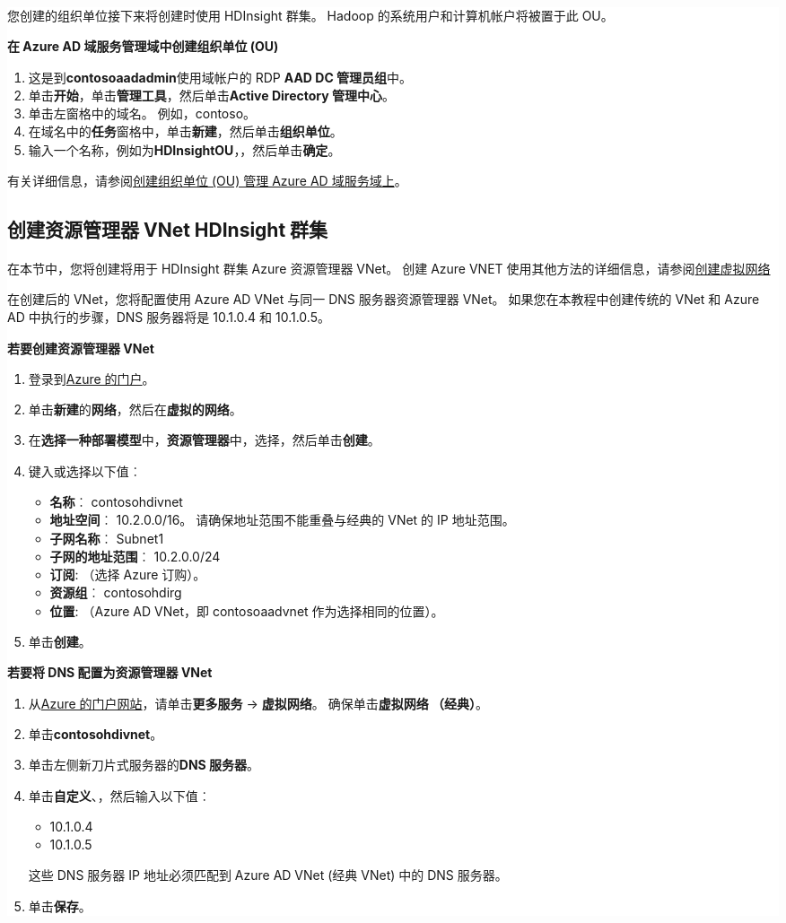 

您创建的组织单位接下来将创建时使用 HDInsight 群集。 Hadoop 的系统用户和计算机帐户将被置于此 OU。

**在 Azure AD 域服务管理域中创建组织单位 (OU)**

1. 这是到**contosoaadadmin**使用域帐户的 RDP **AAD DC 管理员组**中。
2. 单击**开始**，单击**管理工具**，然后单击**Active Directory 管理中心**。
5. 单击左窗格中的域名。 例如，contoso。
6. 在域名中的**任务**窗格中，单击**新建**，然后单击**组织单位**。
7. 输入一个名称，例如为**HDInsightOU**，，然后单击**确定**。 


有关详细信息，请参阅[创建组织单位 (OU) 管理 Azure AD 域服务域上](../active-directory-domain-services/active-directory-ds-admin-guide-create-ou.md)。


## <a name="create-a-resource-manager-vnet-for-hdinsight-cluster"></a>创建资源管理器 VNet HDInsight 群集

在本节中，您将创建将用于 HDInsight 群集 Azure 资源管理器 VNet。 创建 Azure VNET 使用其他方法的详细信息，请参阅[创建虚拟网络](../virtual-network/virtual-networks-create-vnet-arm-pportal.md)

在创建后的 VNet，您将配置使用 Azure AD VNet 与同一 DNS 服务器资源管理器 VNet。 如果您在本教程中创建传统的 VNet 和 Azure AD 中执行的步骤，DNS 服务器将是 10.1.0.4 和 10.1.0.5。

**若要创建资源管理器 VNet**

1. 登录到[Azure 的门户](https://portal.azure.com)。
2. 单击**新建**的**网络**，然后在**虚拟的网络**。 
3. 在**选择一种部署模型**中，**资源管理器**中，选择，然后单击**创建**。
4. 键入或选择以下值︰

    - **名称**︰ contosohdivnet
    - **地址空间**︰ 10.2.0.0/16。 请确保地址范围不能重叠与经典的 VNet 的 IP 地址范围。
    - **子网名称**︰ Subnet1
    - **子网的地址范围**︰ 10.2.0.0/24
    - **订阅**: （选择 Azure 订购）。
    - **资源组**︰ contosohdirg
    - **位置**: （Azure AD VNet，即 contosoaadvnet 作为选择相同的位置）。

5. 单击**创建**。


**若要将 DNS 配置为资源管理器 VNet**

1. 从[Azure 的门户网站](https://portal.azure.com)，请单击**更多服务** -> **虚拟网络**。 确保单击**虚拟网络 （经典）**。
2. 单击**contosohdivnet**。
4. 单击左侧新刀片式服务器的**DNS 服务器**。
6. 单击**自定义**、，然后输入以下值︰

    - 10.1.0.4
    - 10.1.0.5

    这些 DNS 服务器 IP 地址必须匹配到 Azure AD VNet (经典 VNet) 中的 DNS 服务器。
7. 单击**保存**。



